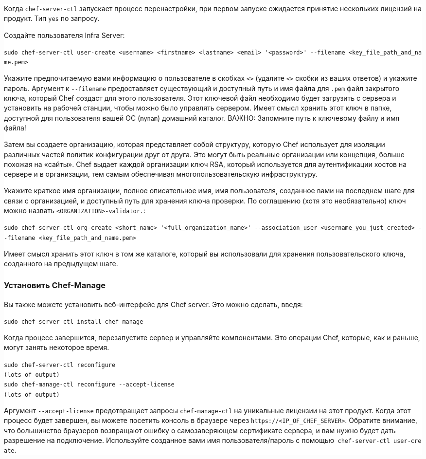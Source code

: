 Когда `chef-server-ctl` запускает процесс перенастройки, при первом запуске ожидается принятие нескольких лицензий на продукт. Тип `yes` по запросу.

Создайте пользователя Infra Server:

```
sudo chef-server-ctl user-create <username> <firstname> <lastname> <email> '<password>' --filename <key_file_path_and_name.pem>
```
Укажите предпочитаемую вами информацию о пользователе в скобках `<>` (удалите `<>` скобки из ваших ответов) и укажите пароль. Аргумент к `--filename` предоставляет существующий и доступный путь и имя файла для `.pem` файл закрытого ключа, который Chef создаст для этого пользователя. Этот ключевой файл необходимо будет загрузить с сервера и установить на рабочей станции, чтобы можно было управлять сервером. Имеет смысл хранить этот ключ в папке, доступной для пользователя вашей ОС (`mynam`) домашний каталог. ВАЖНО: Запомните путь к ключевому файлу и имя файла!

Затем вы создаете организацию, которая представляет собой структуру, которую Chef использует для изоляции различных частей политик конфигурации друг от друга. Это могут быть реальные организации или концепция, больше похожая на «сайты». Chef выдает каждой организации ключ RSA, который используется для аутентификации хостов на сервере и в организации, тем самым обеспечивая многопользовательскую инфраструктуру.

Укажите краткое имя организации, полное описательное имя, имя пользователя, созданное вами на последнем шаге для связи с организацией, и доступный путь для хранения ключа проверки. По соглашению (хотя это необязательно) ключ можно назвать `<ORGANIZATION>-validator.`:

```
sudo chef-server-ctl org-create <short_name> '<full_organization_name>' --association_user <username_you_just_created> --filename <key_file_path_and_name.pem>
```

Имеет смысл хранить этот ключ в том же каталоге, который вы использовали для хранения пользовательского ключа, созданного на предыдущем шаге.

### Установить Chef-Manage

Вы также можете установить веб-интерфейс для Chef server. Это можно сделать, введя:

```
sudo chef-server-ctl install chef-manage
```

Когда процесс завершится, перезапустите сервер и управляйте компонентами. Это операции Chef, которые, как и раньше, могут занять некоторое время.

```
sudo chef-server-ctl reconfigure
(lots of output)
sudo chef-manage-ctl reconfigure --accept-license
(lots of output)
```

Аргумент `--accept-license` предотвращает запросы `chef-manage-ctl` на уникальные лицензии на этот продукт. Когда этот процесс будет завершен, вы можете посетить консоль в браузере через `https://<IP_OF_CHEF_SERVER>`. Обратите внимание, что большинство браузеров возвращают ошибку о самозаверяющем сертификате сервера, и вам нужно будет дать разрешение на подключение. Используйте созданное вами имя пользователя/пароль с помощью` chef-server-ctl user-create`.
